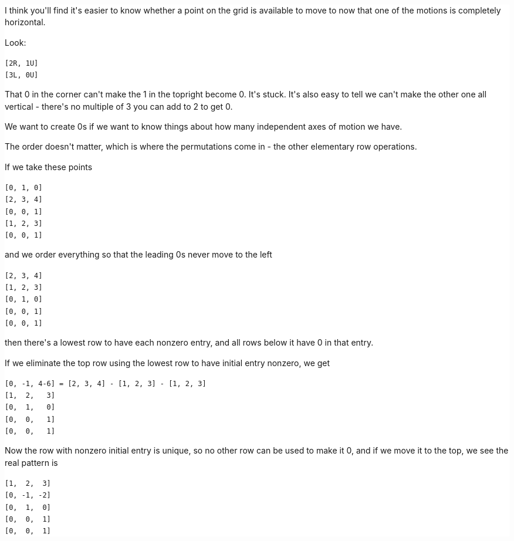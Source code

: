 

I think you'll find it's easier to know whether a point on the grid is available to move to now that one of the motions is completely horizontal.

Look:

```
[2R, 1U]
[3L, 0U]
```

That 0 in the corner can't make the 1 in the topright become 0. It's stuck. It's also easy to tell we can't make the other one all vertical - there's no multiple of 3 you can add to 2 to get 0.

We want to create 0s if we want to know things about how many independent axes of motion we have.

The order doesn't matter, which is where the permutations come in - the other elementary row operations.

If we take these points

```
[0, 1, 0]
[2, 3, 4]
[0, 0, 1]
[1, 2, 3]
[0, 0, 1]
```

and we order everything so that the leading 0s never move to the left

```
[2, 3, 4]
[1, 2, 3]
[0, 1, 0]
[0, 0, 1]
[0, 0, 1]
```

then there's a lowest row to have each nonzero entry, and all rows below it have 0 in that entry.

If we eliminate the top row using the lowest row to have initial entry nonzero, we get

```
[0, -1, 4-6] = [2, 3, 4] - [1, 2, 3] - [1, 2, 3]
[1,  2,   3]
[0,  1,   0]
[0,  0,   1]
[0,  0,   1]
```

Now the row with nonzero initial entry is unique, so no other row can be used to make it 0, and if we move it to the top, we see the real pattern is

```
[1,  2,  3]
[0, -1, -2]
[0,  1,  0]
[0,  0,  1]
[0,  0,  1]
```
